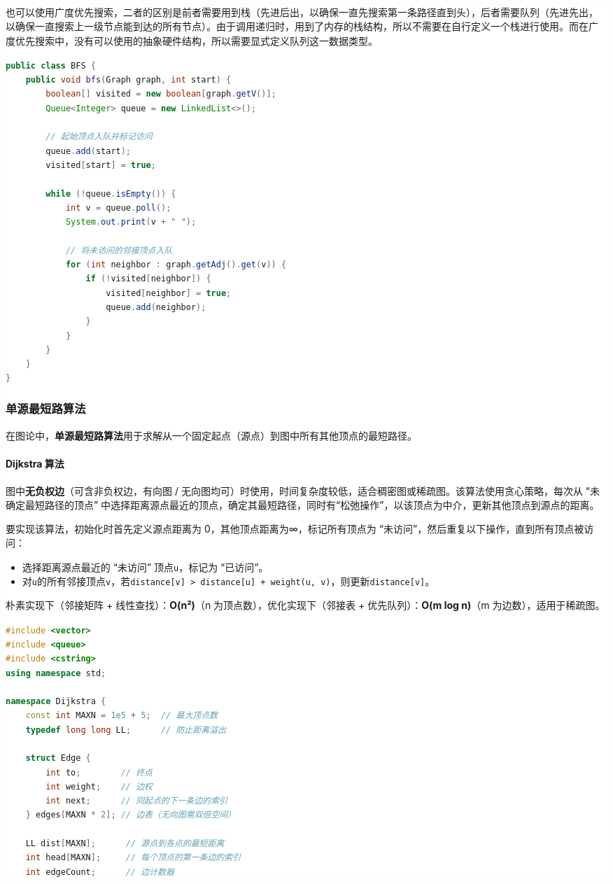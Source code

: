 也可以使用广度优先搜索，二者的区别是前者需要用到栈（先进后出，以确保一直先搜索第一条路径直到头），后者需要队列（先进先出，以确保一直搜索上一级节点能到达的所有节点）。由于调用递归时，用到了内存的栈结构，所以不需要在自行定义一个栈进行使用。而在广度优先搜索中，没有可以使用的抽象硬件结构，所以需要显式定义队列这一数据类型。

```java
public class BFS {
    public void bfs(Graph graph, int start) {
        boolean[] visited = new boolean[graph.getV()];
        Queue<Integer> queue = new LinkedList<>();

        // 起始顶点入队并标记访问
        queue.add(start);
        visited[start] = true;

        while (!queue.isEmpty()) {
            int v = queue.poll();
            System.out.print(v + " ");

            // 将未访问的邻接顶点入队
            for (int neighbor : graph.getAdj().get(v)) {
                if (!visited[neighbor]) {
                    visited[neighbor] = true;
                    queue.add(neighbor);
                }
            }
        }
    }
}

```



### 单源最短路算法

在图论中，**单源最短路算法**用于求解从一个固定起点（源点）到图中所有其他顶点的最短路径。

#### Dijkstra 算法

图中**无负权边**（可含非负权边，有向图 / 无向图均可）时使用，时间复杂度较低，适合稠密图或稀疏图。该算法使用贪心策略，每次从 “未确定最短路径的顶点” 中选择距离源点最近的顶点，确定其最短路径，同时有“松弛操作”，以该顶点为中介，更新其他顶点到源点的距离。

要实现该算法，初始化时首先定义源点距离为 0，其他顶点距离为∞，标记所有顶点为 “未访问”，然后重复以下操作，直到所有顶点被访问：

- 选择距离源点最近的 “未访问” 顶点`u`，标记为 “已访问”。
- 对`u`的所有邻接顶点`v`，若`distance[v] > distance[u] + weight(u, v)`，则更新`distance[v]`。

朴素实现下（邻接矩阵 + 线性查找）：**O(n²)**（n 为顶点数），优化实现下（邻接表 + 优先队列）：**O(m log n)**（m 为边数），适用于稀疏图。

```c++
#include <vector>
#include <queue>
#include <cstring>
using namespace std;

namespace Dijkstra {
    const int MAXN = 1e5 + 5;  // 最大顶点数
    typedef long long LL;      // 防止距离溢出
    
    struct Edge {
        int to;        // 终点
        int weight;    // 边权
        int next;      // 同起点的下一条边的索引
    } edges[MAXN * 2]; // 边表（无向图需双倍空间）

    LL dist[MAXN];      // 源点到各点的最短距离
    int head[MAXN];     // 每个顶点的第一条边的索引
    int edgeCount;      // 边计数器

```